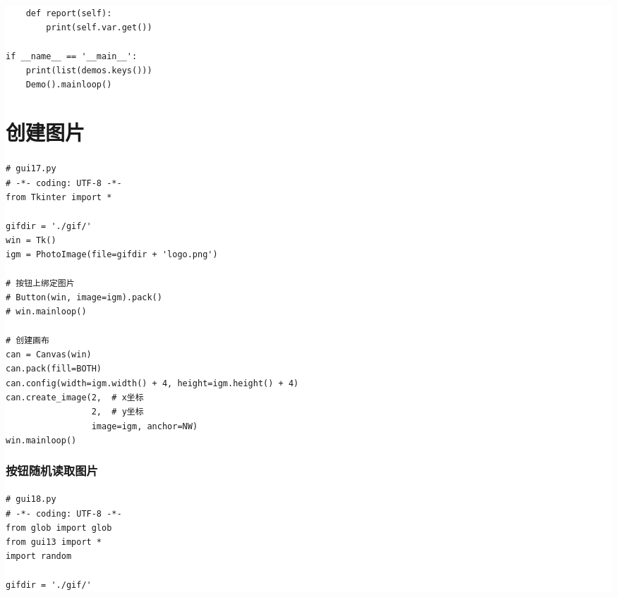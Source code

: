         def report(self):
            print(self.var.get())
    
    if __name__ == '__main__':
        print(list(demos.keys()))
        Demo().mainloop()
    

# 创建图片

    # gui17.py
    # -*- coding: UTF-8 -*-
    from Tkinter import *
    
    gifdir = './gif/'
    win = Tk()
    igm = PhotoImage(file=gifdir + 'logo.png')
    
    # 按钮上绑定图片
    # Button(win, image=igm).pack()
    # win.mainloop()
    
    # 创建画布
    can = Canvas(win)
    can.pack(fill=BOTH)
    can.config(width=igm.width() + 4, height=igm.height() + 4)
    can.create_image(2,  # x坐标
                     2,  # y坐标
                     image=igm, anchor=NW)
    win.mainloop()
    

### 按钮随机读取图片

    # gui18.py
    # -*- coding: UTF-8 -*-
    from glob import glob
    from gui13 import *
    import random
    
    gifdir = './gif/'
    